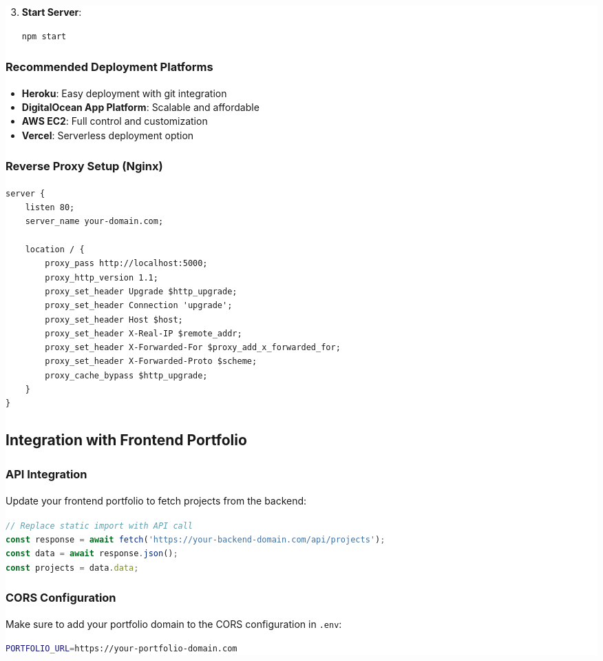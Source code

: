 3. **Start Server**:
   ```bash
   npm start
   ```

### Recommended Deployment Platforms

- **Heroku**: Easy deployment with git integration
- **DigitalOcean App Platform**: Scalable and affordable
- **AWS EC2**: Full control and customization
- **Vercel**: Serverless deployment option

### Reverse Proxy Setup (Nginx)

```nginx
server {
    listen 80;
    server_name your-domain.com;

    location / {
        proxy_pass http://localhost:5000;
        proxy_http_version 1.1;
        proxy_set_header Upgrade $http_upgrade;
        proxy_set_header Connection 'upgrade';
        proxy_set_header Host $host;
        proxy_set_header X-Real-IP $remote_addr;
        proxy_set_header X-Forwarded-For $proxy_add_x_forwarded_for;
        proxy_set_header X-Forwarded-Proto $scheme;
        proxy_cache_bypass $http_upgrade;
    }
}
```

## Integration with Frontend Portfolio

### API Integration

Update your frontend portfolio to fetch projects from the backend:

```javascript
// Replace static import with API call
const response = await fetch('https://your-backend-domain.com/api/projects');
const data = await response.json();
const projects = data.data;
```

### CORS Configuration

Make sure to add your portfolio domain to the CORS configuration in `.env`:

```bash
PORTFOLIO_URL=https://your-portfolio-domain.com
```
